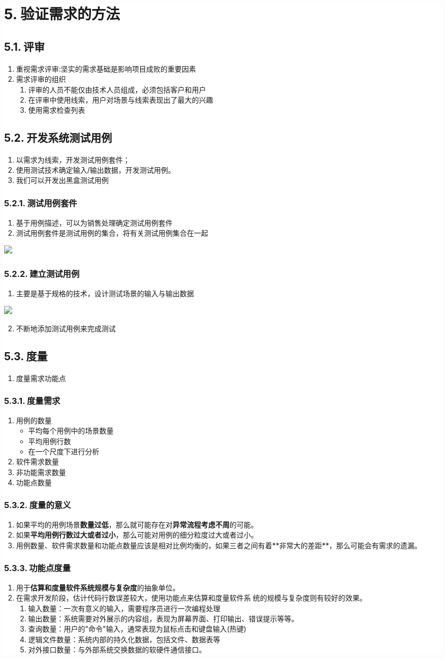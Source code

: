 # 5. 验证需求的方法

## 5.1. 评审
1. 重视需求评审:坚实的需求基础是影响项目成败的重要因素
2. 需求评审的组织
   1. 评审的人员不能仅由技术人员组成，必须包括客户和用户
   2. 在评审中使用线索，⽤户对场景与线索表现出了最⼤的兴趣
   3. 使⽤需求检查列表

## 5.2. 开发系统测试用例
1. 以需求为线索，开发测试⽤例套件；
2. 使⽤测试技术确定输⼊/输出数据，开发测试⽤例。
3. 我们可以开发出黑盒测试用例

### 5.2.1. 测试用例套件
1. 基于⽤例描述，可以为销售处理确定测试⽤例套件
2. 测试用例套件是测试用例的集合，将有关测试用例集合在一起

![](https://spricoder.oss-cn-shanghai.aliyuncs.com/2020-Software-Engineering-and-Computing-II/img/cpt7/5.png)

### 5.2.2. 建立测试用例
1. 主要是基于规格的技术，设计测试场景的输⼊与输出数据

![](https://spricoder.oss-cn-shanghai.aliyuncs.com/2020-Software-Engineering-and-Computing-II/img/cpt7/6.png)

2. 不断地添加测试用例来完成测试

## 5.3. 度量
1. 度量需求功能点

### 5.3.1. 度量需求
1. ⽤例的数量
    + 平均每个⽤例中的场景数量
    + 平均⽤例⾏数
    + 在一个尺度下进行分析
2. 软件需求数量
3. ⾮功能需求数量
4. 功能点数量

### 5.3.2. 度量的意义
1. 如果平均的⽤例场景**数量过低**，那么就可能存在对**异常流程考虑不周**的可能。
2. 如果**平均用例行数过大或者过小**，那么可能对⽤例的细分粒度过⼤或者过⼩。
3. ⽤例数量、软件需求数量和功能点数量应该是相对⽐例均衡的，如果三者之间有着**⾮常⼤的差距**，那么可能会有需求的遗漏。

### 5.3.3. 功能点度量
1. ⽤于**估算和度量软件系统规模与复杂度**的抽象单位。
2. 在需求开发阶段，估计代码⾏数误差较⼤，使⽤功能点来估算和度量软件系 统的规模与复杂度则有较好的效果。
   1. 输⼊数量：⼀次有意义的输⼊，需要程序员进⾏⼀次编程处理
   2. 输出数量：系统需要对外展示的内容组，表现为屏幕界⾯、打印输出、错误提示等等。
   3. 查询数量：⽤户的"命令"输⼊，通常表现为⿏标点击和键盘输⼊(热键)
   4. 逻辑⽂件数量：系统内部的持久化数据，包括⽂件、数据表等
   5. 对外接⼝数量：与外部系统交换数据的软硬件通信接⼝。
